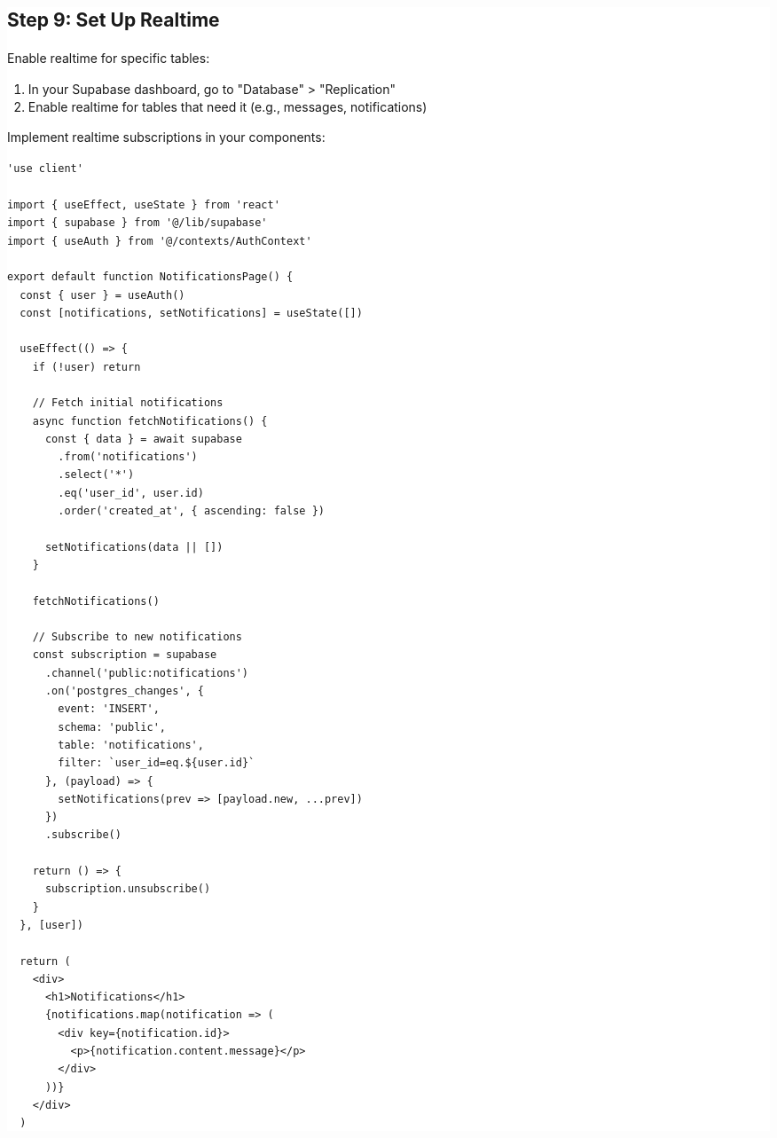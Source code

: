 ## Step 9: Set Up Realtime

Enable realtime for specific tables:

1. In your Supabase dashboard, go to "Database" > "Replication"
2. Enable realtime for tables that need it (e.g., messages, notifications)

Implement realtime subscriptions in your components:

```tsx
'use client'

import { useEffect, useState } from 'react'
import { supabase } from '@/lib/supabase'
import { useAuth } from '@/contexts/AuthContext'

export default function NotificationsPage() {
  const { user } = useAuth()
  const [notifications, setNotifications] = useState([])
  
  useEffect(() => {
    if (!user) return
    
    // Fetch initial notifications
    async function fetchNotifications() {
      const { data } = await supabase
        .from('notifications')
        .select('*')
        .eq('user_id', user.id)
        .order('created_at', { ascending: false })
      
      setNotifications(data || [])
    }
    
    fetchNotifications()
    
    // Subscribe to new notifications
    const subscription = supabase
      .channel('public:notifications')
      .on('postgres_changes', {
        event: 'INSERT',
        schema: 'public',
        table: 'notifications',
        filter: `user_id=eq.${user.id}`
      }, (payload) => {
        setNotifications(prev => [payload.new, ...prev])
      })
      .subscribe()
    
    return () => {
      subscription.unsubscribe()
    }
  }, [user])
  
  return (
    <div>
      <h1>Notifications</h1>
      {notifications.map(notification => (
        <div key={notification.id}>
          <p>{notification.content.message}</p>
        </div>
      ))}
    </div>
  )
```